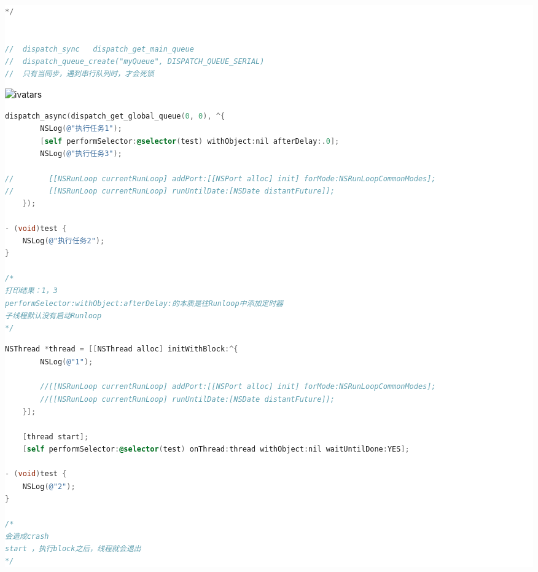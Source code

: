 ```objective-c
*/


//  dispatch_sync   dispatch_get_main_queue
//	dispatch_queue_create("myQueue", DISPATCH_QUEUE_SERIAL) 	         
//  只有当同步，遇到串行队列时，才会死锁
```

![ivatars](https://ws4.sinaimg.cn/large/006tKfTcly1g0n054c4faj30d0096mxc.jpg)

~~~objective-c
dispatch_async(dispatch_get_global_queue(0, 0), ^{
        NSLog(@"执行任务1");
        [self performSelector:@selector(test) withObject:nil afterDelay:.0];
        NSLog(@"执行任务3");

//        [[NSRunLoop currentRunLoop] addPort:[[NSPort alloc] init] forMode:NSRunLoopCommonModes];
//        [[NSRunLoop currentRunLoop] runUntilDate:[NSDate distantFuture]];
    });

- (void)test {
    NSLog(@"执行任务2");
}

/*
打印结果：1，3
performSelector:withObject:afterDelay:的本质是往Runloop中添加定时器
子线程默认没有启动Runloop
*/

~~~

```objective-c
NSThread *thread = [[NSThread alloc] initWithBlock:^{
        NSLog(@"1");

        //[[NSRunLoop currentRunLoop] addPort:[[NSPort alloc] init] forMode:NSRunLoopCommonModes];
        //[[NSRunLoop currentRunLoop] runUntilDate:[NSDate distantFuture]];
    }];

    [thread start];
    [self performSelector:@selector(test) onThread:thread withObject:nil waitUntilDone:YES];
    
- (void)test {
    NSLog(@"2");
}

/*
会造成crash
start ，执行block之后，线程就会退出
*/
```
